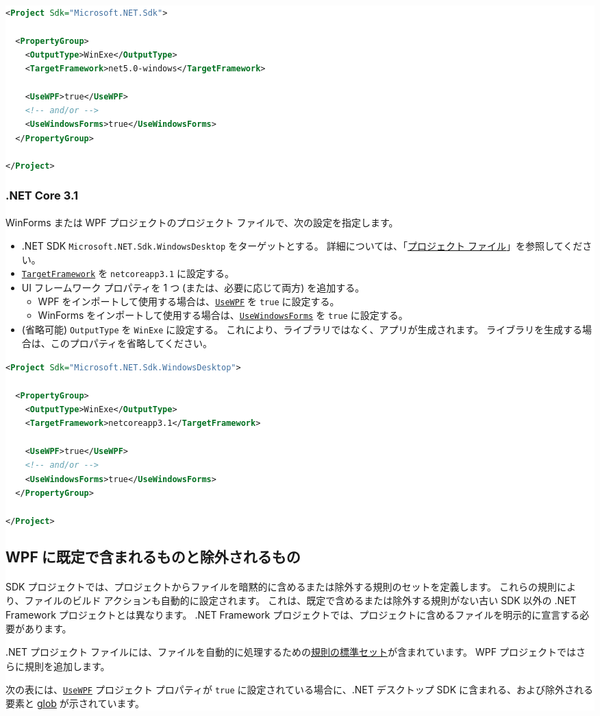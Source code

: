 ```xml
<Project Sdk="Microsoft.NET.Sdk">

  <PropertyGroup>
    <OutputType>WinExe</OutputType>
    <TargetFramework>net5.0-windows</TargetFramework>

    <UseWPF>true</UseWPF>
    <!-- and/or -->
    <UseWindowsForms>true</UseWindowsForms>
  </PropertyGroup>

</Project>
```

### <a name="net-core-31"></a>.NET Core 3.1

WinForms または WPF プロジェクトのプロジェクト ファイルで、次の設定を指定します。

- .NET SDK `Microsoft.NET.Sdk.WindowsDesktop` をターゲットとする。 詳細については、「[プロジェクト ファイル](overview.md#project-files)」を参照してください。
- [`TargetFramework`](msbuild-props.md#targetframework) を `netcoreapp3.1` に設定する。
- UI フレームワーク プロパティを 1 つ (または、必要に応じて両方) を追加する。
  - WPF をインポートして使用する場合は、[`UseWPF`](#usewpf) を `true` に設定する。
  - WinForms をインポートして使用する場合は、[`UseWindowsForms`](#usewindowsforms) を `true` に設定する。
- (省略可能) `OutputType` を `WinExe` に設定する。 これにより、ライブラリではなく、アプリが生成されます。 ライブラリを生成する場合は、このプロパティを省略してください。

```xml
<Project Sdk="Microsoft.NET.Sdk.WindowsDesktop">

  <PropertyGroup>
    <OutputType>WinExe</OutputType>
    <TargetFramework>netcoreapp3.1</TargetFramework>

    <UseWPF>true</UseWPF>
    <!-- and/or -->
    <UseWindowsForms>true</UseWindowsForms>
  </PropertyGroup>

</Project>
```

## <a name="wpf-default-includes-and-excludes"></a>WPF に既定で含まれるものと除外されるもの

SDK プロジェクトでは、プロジェクトからファイルを暗黙的に含めるまたは除外する規則のセットを定義します。 これらの規則により、ファイルのビルド アクションも自動的に設定されます。 これは、既定で含めるまたは除外する規則がない古い SDK 以外の .NET Framework プロジェクトとは異なります。 .NET Framework プロジェクトでは、プロジェクトに含めるファイルを明示的に宣言する必要があります。

.NET プロジェクト ファイルには、ファイルを自動的に処理するための[規則の標準セット](overview.md#default-includes-and-excludes)が含まれています。 WPF プロジェクトではさらに規則を追加します。

次の表には、[`UseWPF`](#usewpf) プロジェクト プロパティが `true` に設定されている場合に、.NET デスクトップ SDK に含まれる、および除外される要素と [glob](https://en.wikipedia.org/wiki/Glob_(programming)) が示されています。
